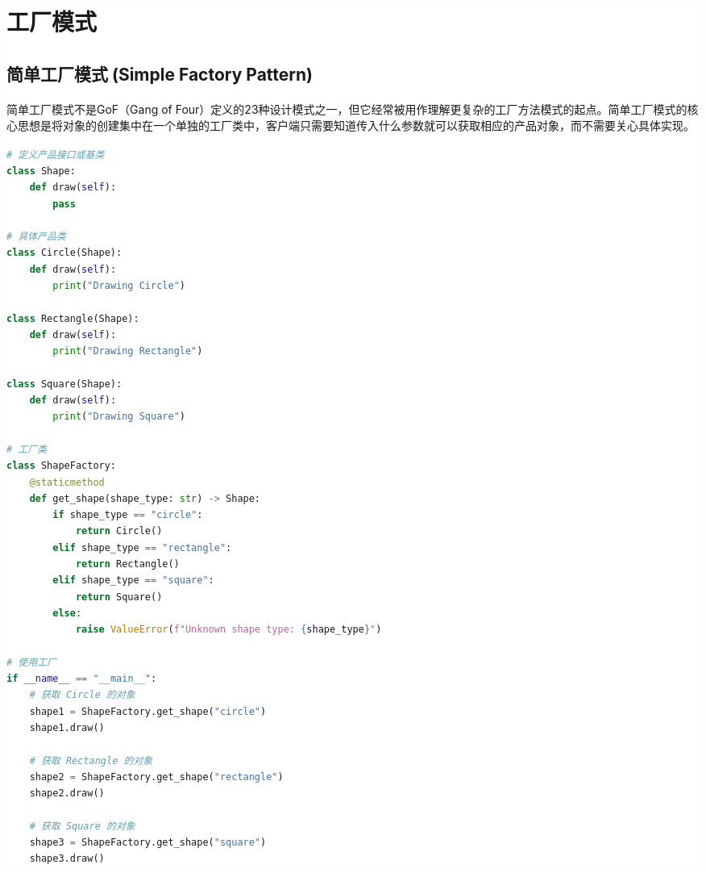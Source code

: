 # 工厂模式

## 简单工厂模式 (Simple Factory Pattern)

简单工厂模式不是GoF（Gang of Four）定义的23种设计模式之一，但它经常被用作理解更复杂的工厂方法模式的起点。简单工厂模式的核心思想是将对象的创建集中在一个单独的工厂类中，客户端只需要知道传入什么参数就可以获取相应的产品对象，而不需要关心具体实现。

```python
# 定义产品接口或基类
class Shape:
    def draw(self):
        pass

# 具体产品类
class Circle(Shape):
    def draw(self):
        print("Drawing Circle")

class Rectangle(Shape):
    def draw(self):
        print("Drawing Rectangle")

class Square(Shape):
    def draw(self):
        print("Drawing Square")

# 工厂类
class ShapeFactory:
    @staticmethod
    def get_shape(shape_type: str) -> Shape:
        if shape_type == "circle":
            return Circle()
        elif shape_type == "rectangle":
            return Rectangle()
        elif shape_type == "square":
            return Square()
        else:
            raise ValueError(f"Unknown shape type: {shape_type}")

# 使用工厂
if __name__ == "__main__":
    # 获取 Circle 的对象
    shape1 = ShapeFactory.get_shape("circle")
    shape1.draw()

    # 获取 Rectangle 的对象
    shape2 = ShapeFactory.get_shape("rectangle")
    shape2.draw()

    # 获取 Square 的对象
    shape3 = ShapeFactory.get_shape("square")
    shape3.draw()
```
